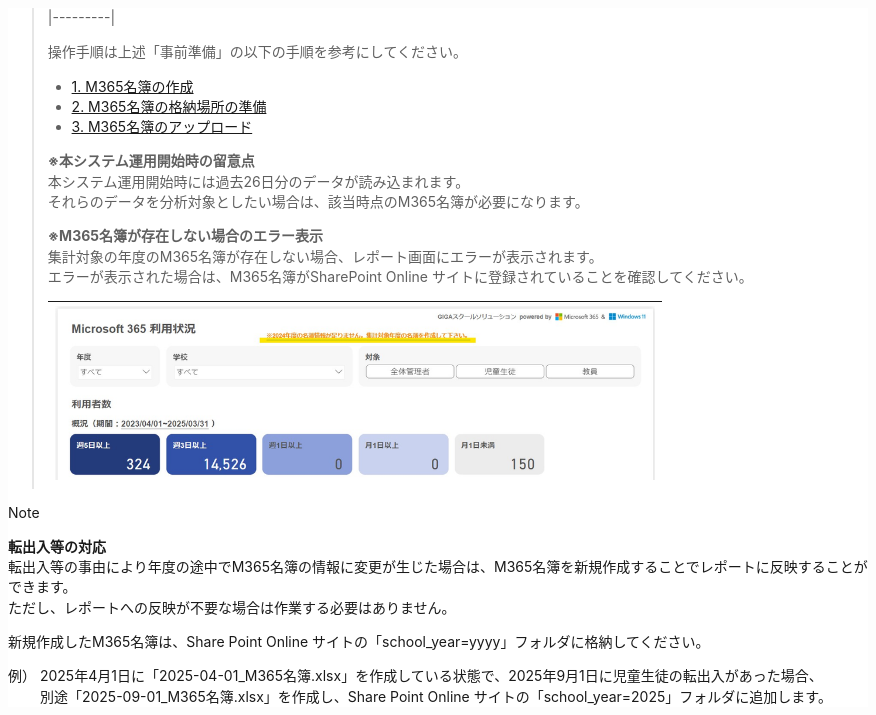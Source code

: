 > |---------|
>
> 操作手順は上述「事前準備」の以下の手順を参考にしてください。
> + [1. M365名簿の作成](#1-M365名簿の作成)
> + [2. M365名簿の格納場所の準備](#2-M365名簿の格納場所の準備)
> + [3. M365名簿のアップロード](#3-M365名簿のアップロード)
>
> **※本システム運用開始時の留意点**  
> 本システム運用開始時には過去26日分のデータが読み込まれます。  
> それらのデータを分析対象としたい場合は、該当時点のM365名簿が必要になります。
> 
> **※M365名簿が存在しない場合のエラー表示**   
> 集計対象の年度のM365名簿が存在しない場合、レポート画面にエラーが表示されます。  
> エラーが表示された場合は、M365名簿がSharePoint Online サイトに登録されていることを確認してください。
> 
> |<img src="images/Roster_Error_1.jpg" width="600">|
> |---------|

> [!NOTE]
> **転出入等の対応**  
> 転出入等の事由により年度の途中でM365名簿の情報に変更が生じた場合は、M365名簿を新規作成することでレポートに反映することができます。  
> ただし、レポートへの反映が不要な場合は作業する必要はありません。  
>
> 新規作成したM365名簿は、Share Point Online サイトの「school_year=yyyy」フォルダに格納してください。
> 
> 例）  2025年4月1日に「2025-04-01_M365名簿.xlsx」を作成している状態で、2025年9月1日に児童生徒の転出入があった場合、  
> 　　 別途「2025-09-01_M365名簿.xlsx」を作成し、Share Point Online サイトの「school_year=2025」フォルダに追加します。
> 